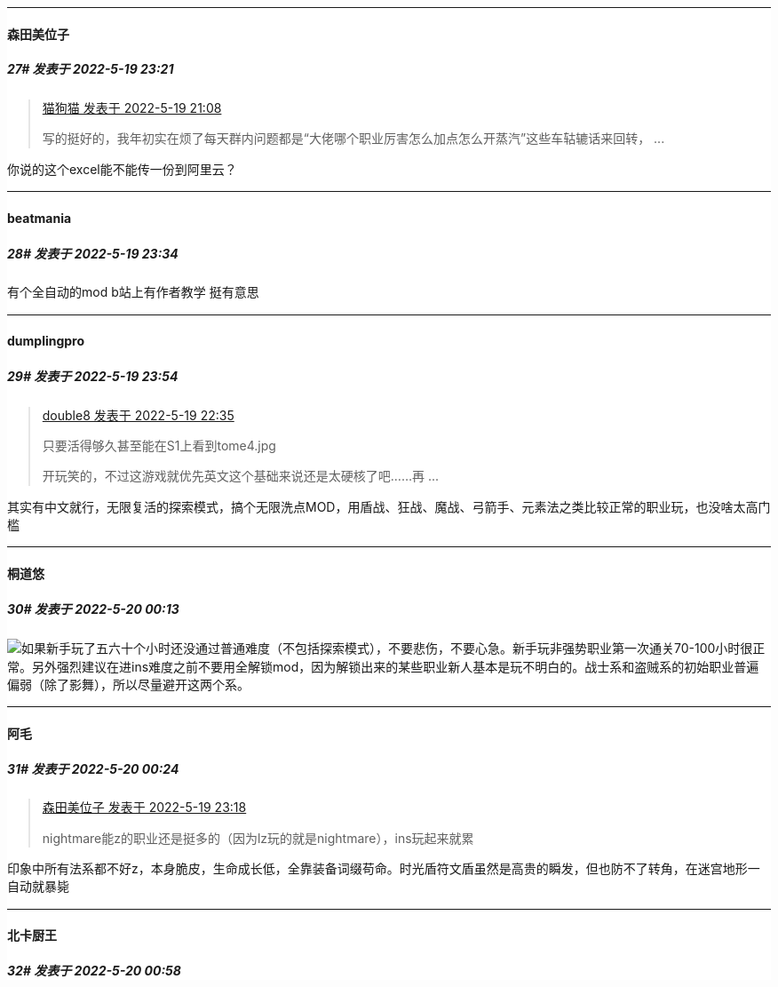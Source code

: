 *****

####  森田美位子  
##### 27#       发表于 2022-5-19 23:21

<blockquote><a href="httphttps://bbs.saraba1st.com/2b/forum.php?mod=redirect&amp;goto=findpost&amp;pid=55912238&amp;ptid=2070279" target="_blank">猫狗猫 发表于 2022-5-19 21:08</a>

写的挺好的，我年初实在烦了每天群内问题都是“大佬哪个职业厉害怎么加点怎么开蒸汽”这些车轱辘话来回转， ...</blockquote>
你说的这个excel能不能传一份到阿里云？

*****

####  beatmania  
##### 28#       发表于 2022-5-19 23:34

有个全自动的mod b站上有作者教学 挺有意思

*****

####  dumplingpro  
##### 29#       发表于 2022-5-19 23:54

<blockquote><a href="httphttps://bbs.saraba1st.com/2b/forum.php?mod=redirect&amp;goto=findpost&amp;pid=55913477&amp;ptid=2070279" target="_blank">double8 发表于 2022-5-19 22:35</a>

只要活得够久甚至能在S1上看到tome4.jpg

开玩笑的，不过这游戏就优先英文这个基础来说还是太硬核了吧……再 ...</blockquote>
其实有中文就行，无限复活的探索模式，搞个无限洗点MOD，用盾战、狂战、魔战、弓箭手、元素法之类比较正常的职业玩，也没啥太高门槛

*****

####  桐道悠  
##### 30#       发表于 2022-5-20 00:13

<img src="https://static.saraba1st.com/image/smiley/face2017/067.png" referrerpolicy="no-referrer">如果新手玩了五六十个小时还没通过普通难度（不包括探索模式），不要悲伤，不要心急。新手玩非强势职业第一次通关70-100小时很正常。另外强烈建议在进ins难度之前不要用全解锁mod，因为解锁出来的某些职业新人基本是玩不明白的。战士系和盗贼系的初始职业普遍偏弱（除了影舞），所以尽量避开这两个系。



*****

####  阿毛  
##### 31#       发表于 2022-5-20 00:24

<blockquote><a href="httphttps://bbs.saraba1st.com/2b/forum.php?mod=redirect&amp;goto=findpost&amp;pid=55913969&amp;ptid=2070279" target="_blank">森田美位子 发表于 2022-5-19 23:18</a>

nightmare能z的职业还是挺多的（因为lz玩的就是nightmare），ins玩起来就累</blockquote>
印象中所有法系都不好z，本身脆皮，生命成长低，全靠装备词缀苟命。时光盾符文盾虽然是高贵的瞬发，但也防不了转角，在迷宫地形一自动就暴毙

*****

####  北卡厨王  
##### 32#       发表于 2022-5-20 00:58

